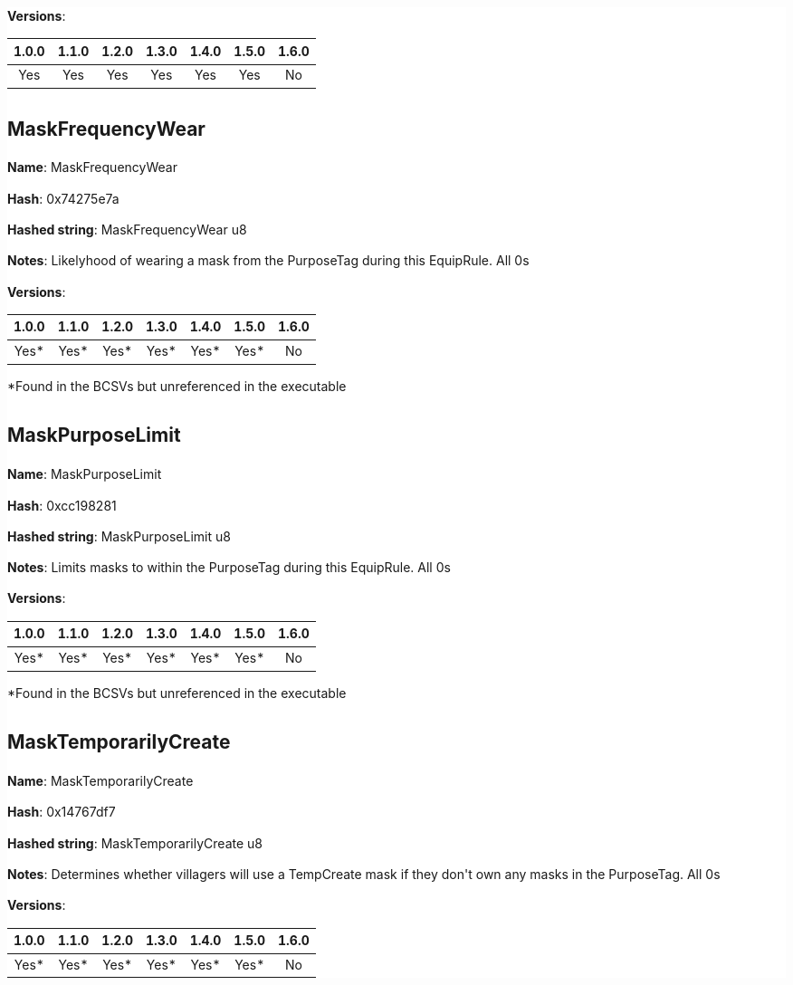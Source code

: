 **Versions**: 

 | 1.0.0 | 1.1.0 | 1.2.0 | 1.3.0 | 1.4.0 | 1.5.0 | 1.6.0
|:--:|:--:|:--:|:--:|:--:|:--:|:--:|
| Yes | Yes | Yes | Yes | Yes | Yes | No| 


## MaskFrequencyWear

**Name**: MaskFrequencyWear

**Hash**: 0x74275e7a

**Hashed string**: MaskFrequencyWear u8

**Notes**: Likelyhood of wearing a mask from the PurposeTag during this EquipRule. All 0s

**Versions**: 

 | 1.0.0 | 1.1.0 | 1.2.0 | 1.3.0 | 1.4.0 | 1.5.0 | 1.6.0
|:--:|:--:|:--:|:--:|:--:|:--:|:--:|
| Yes* | Yes* | Yes* | Yes* | Yes* | Yes* | No| 

*Found in the BCSVs but unreferenced in the executable

## MaskPurposeLimit

**Name**: MaskPurposeLimit

**Hash**: 0xcc198281

**Hashed string**: MaskPurposeLimit u8

**Notes**: Limits masks to within the PurposeTag during this EquipRule. All 0s

**Versions**: 

 | 1.0.0 | 1.1.0 | 1.2.0 | 1.3.0 | 1.4.0 | 1.5.0 | 1.6.0
|:--:|:--:|:--:|:--:|:--:|:--:|:--:|
| Yes* | Yes* | Yes* | Yes* | Yes* | Yes* | No| 

*Found in the BCSVs but unreferenced in the executable

## MaskTemporarilyCreate

**Name**: MaskTemporarilyCreate

**Hash**: 0x14767df7

**Hashed string**: MaskTemporarilyCreate u8

**Notes**: Determines whether villagers will use a TempCreate mask if they don't own any masks in the PurposeTag. All 0s

**Versions**: 

 | 1.0.0 | 1.1.0 | 1.2.0 | 1.3.0 | 1.4.0 | 1.5.0 | 1.6.0
|:--:|:--:|:--:|:--:|:--:|:--:|:--:|
| Yes* | Yes* | Yes* | Yes* | Yes* | Yes* | No| 

